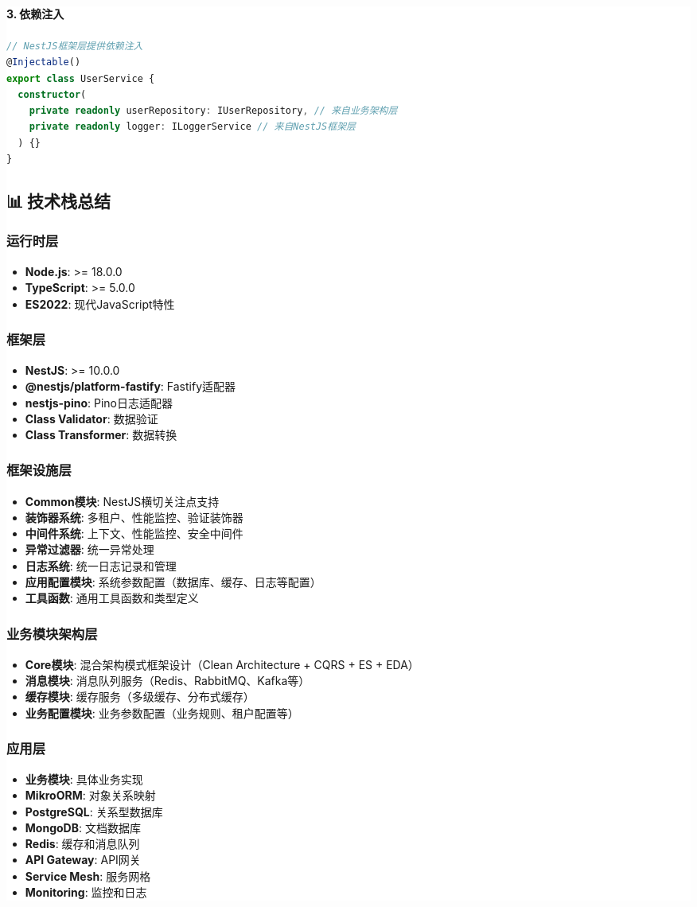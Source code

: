#### 3. 依赖注入

```typescript
// NestJS框架层提供依赖注入
@Injectable()
export class UserService {
  constructor(
    private readonly userRepository: IUserRepository, // 来自业务架构层
    private readonly logger: ILoggerService // 来自NestJS框架层
  ) {}
}
```

## 📊 技术栈总结

### 运行时层

- **Node.js**: >= 18.0.0
- **TypeScript**: >= 5.0.0
- **ES2022**: 现代JavaScript特性

### 框架层

- **NestJS**: >= 10.0.0
- **@nestjs/platform-fastify**: Fastify适配器
- **nestjs-pino**: Pino日志适配器
- **Class Validator**: 数据验证
- **Class Transformer**: 数据转换

### 框架设施层

- **Common模块**: NestJS横切关注点支持
- **装饰器系统**: 多租户、性能监控、验证装饰器
- **中间件系统**: 上下文、性能监控、安全中间件
- **异常过滤器**: 统一异常处理
- **日志系统**: 统一日志记录和管理
- **应用配置模块**: 系统参数配置（数据库、缓存、日志等配置）
- **工具函数**: 通用工具函数和类型定义

### 业务模块架构层

- **Core模块**: 混合架构模式框架设计（Clean Architecture + CQRS + ES + EDA）
- **消息模块**: 消息队列服务（Redis、RabbitMQ、Kafka等）
- **缓存模块**: 缓存服务（多级缓存、分布式缓存）
- **业务配置模块**: 业务参数配置（业务规则、租户配置等）

### 应用层

- **业务模块**: 具体业务实现
- **MikroORM**: 对象关系映射
- **PostgreSQL**: 关系型数据库
- **MongoDB**: 文档数据库
- **Redis**: 缓存和消息队列
- **API Gateway**: API网关
- **Service Mesh**: 服务网格
- **Monitoring**: 监控和日志
